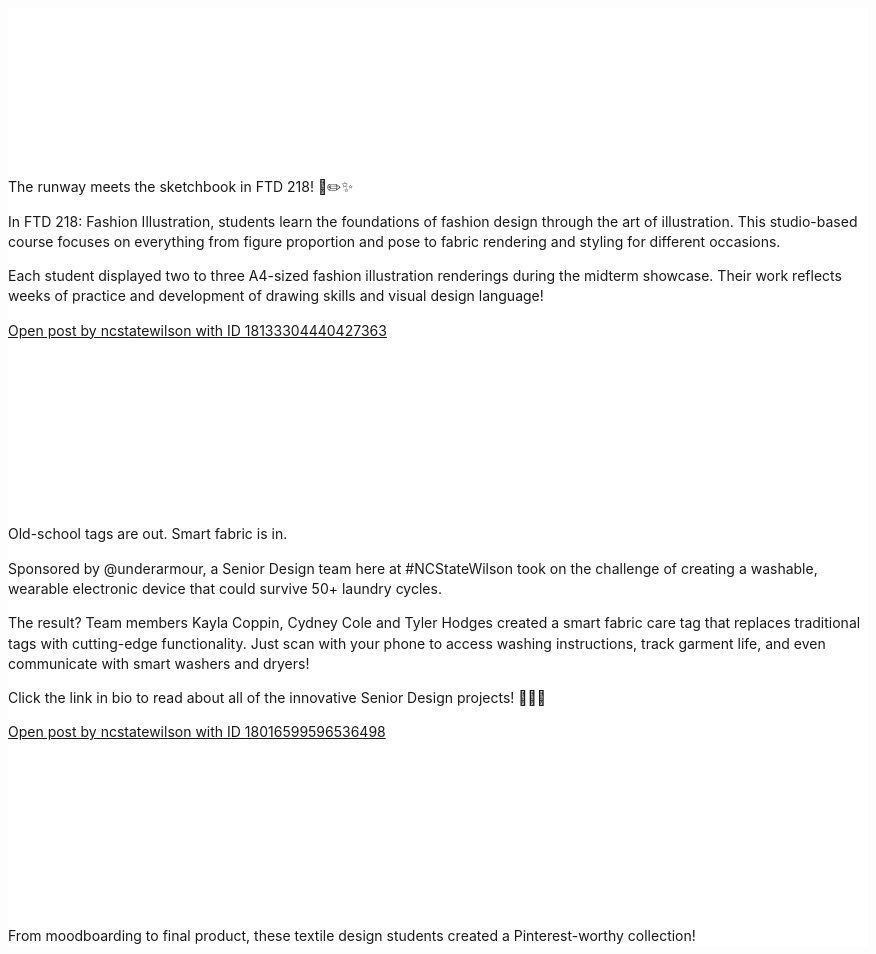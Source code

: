 [![We have nothing else to say other than we know we’re cool.](data:image/svg+xml,%3Csvg%20xmlns='http://www.w3.org/2000/svg'%20viewBox='0%200%200%200'%3E%3C/svg%3E)](https://www.instagram.com/reel/DLnxIfBPxmO/)

The runway meets the sketchbook in FTD 218! 👗✏️✨

In FTD 218: Fashion Illustration, students learn the foundations of fashion design through the art of illustration. This studio-based course focuses on everything from figure proportion and pose to fabric rendering and styling for different occasions.

Each student displayed two to three A4-sized fashion illustration renderings during the midterm showcase. Their work reflects weeks of practice and development of drawing skills and visual design language!

[Open post by ncstatewilson with ID 18133304440427363](https://scontent.cdninstagram.com/v/t51.82787-15/504275042_18510780778023461_116025537341883104_n.jpg?stp=dst-jpg_e35_tt6&_nc_cat=110&ccb=1-7&_nc_sid=18de74&_nc_ohc=RfOa2at-vpIQ7kNvwHePqNu&_nc_oc=AdnITu_PhX81EQ53fZlue3vd1AT_jGnevv5JFwCnMFwBPeDL61BJ8krKCUdkJvkT7Nc&_nc_zt=23&_nc_ht=scontent.cdninstagram.com&edm=ANo9K5cEAAAA&_nc_gid=1dfZYfOhXze2sAAT276WAA&oh=00_AfTu1dHUjeSuH_7B8viy3DIRVz_qvmTHTSrOXFBkEc2Zkg&oe=687029DA)

[![The runway meets the sketchbook in FTD 218! 👗✏️✨  In FTD 218: Fashion Illustration, students learn the foundations of fashion design through the art of illustration. This studio-based course focuses on everything from figure proportion and pose to fabric rendering and styling for different occasions.  Each student displayed two to three A4-sized fashion illustration renderings during the midterm showcase. Their work reflects weeks of practice and development of drawing skills and visual design language!](data:image/svg+xml,%3Csvg%20xmlns='http://www.w3.org/2000/svg'%20viewBox='0%200%200%200'%3E%3C/svg%3E)](https://www.instagram.com/p/DLlXuvlvTOm/)

Old-school tags are out. Smart fabric is in.

Sponsored by @underarmour, a Senior Design team here at #NCStateWilson took on the challenge of creating a washable, wearable electronic device that could survive 50+ laundry cycles.

The result? Team members Kayla Coppin, Cydney Cole and Tyler Hodges created a smart fabric care tag that replaces traditional tags with cutting-edge functionality. Just scan with your phone to access washing instructions, track garment life, and even communicate with smart washers and dryers!

Click the link in bio to read about all of the innovative Senior Design projects! 👕🐺🔬

[Open post by ncstatewilson with ID 18016599596536498](https://scontent.cdninstagram.com/v/t51.75761-15/503688222_18510161527023461_4934365623379473857_n.jpg?stp=dst-jpg_e35_tt6&_nc_cat=100&ccb=1-7&_nc_sid=18de74&_nc_ohc=sNP7QQhIwDwQ7kNvwGqc54k&_nc_oc=Adlxu5En7qBEAfUshNiigtMzxI1YnfOQ0AXoEUmnx93Ee4MWY8tMWCMWUT7bH0ucExs&_nc_zt=23&_nc_ht=scontent.cdninstagram.com&edm=ANo9K5cEAAAA&_nc_gid=1dfZYfOhXze2sAAT276WAA&oh=00_AfTwBGwV2E62duzLuODFpCXBZlxh28YGXa-92cq2jtzCbQ&oe=68703CEE)

[![Old-school tags are out. Smart fabric is in.  Sponsored by @underarmour, a Senior Design team here at #NCStateWilson took on the challenge of creating a washable, wearable electronic device that could survive 50+ laundry cycles.  The result? Team members Kayla Coppin, Cydney Cole and Tyler Hodges created a smart fabric care tag that replaces traditional tags with cutting-edge functionality. Just scan with your phone to access washing instructions, track garment life, and even communicate with smart washers and dryers!  Click the link in bio to read about all of the innovative Senior Design projects! 👕🐺🔬](data:image/svg+xml,%3Csvg%20xmlns='http://www.w3.org/2000/svg'%20viewBox='0%200%200%200'%3E%3C/svg%3E)](https://www.instagram.com/p/DLcpkB5s8-Z/)

From moodboarding to final product, these textile design students created a Pinterest-worthy collection!
